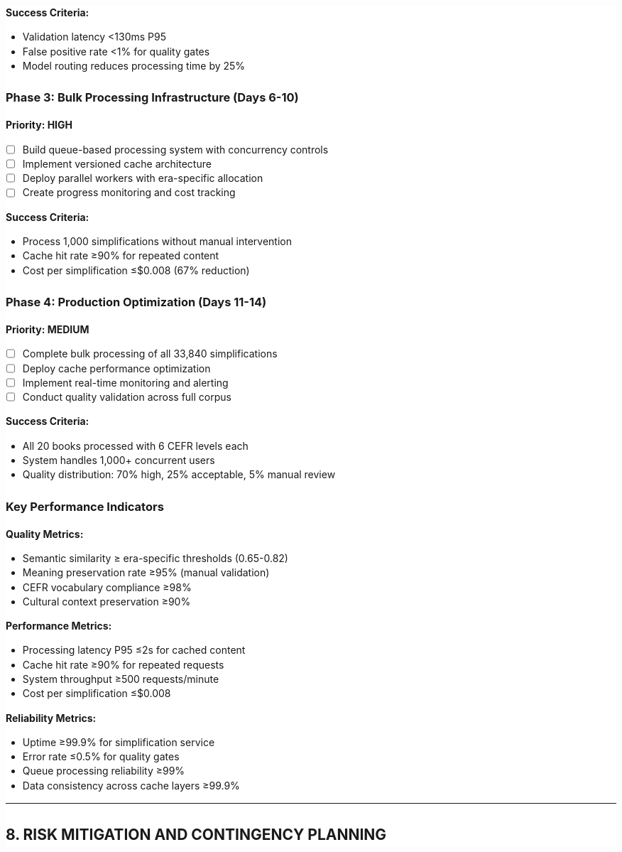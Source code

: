 **Success Criteria:**
- Validation latency <130ms P95
- False positive rate <1% for quality gates
- Model routing reduces processing time by 25%

### Phase 3: Bulk Processing Infrastructure (Days 6-10)
**Priority: HIGH**
- [ ] Build queue-based processing system with concurrency controls
- [ ] Implement versioned cache architecture
- [ ] Deploy parallel workers with era-specific allocation
- [ ] Create progress monitoring and cost tracking

**Success Criteria:**
- Process 1,000 simplifications without manual intervention
- Cache hit rate ≥90% for repeated content
- Cost per simplification ≤$0.008 (67% reduction)

### Phase 4: Production Optimization (Days 11-14)
**Priority: MEDIUM**
- [ ] Complete bulk processing of all 33,840 simplifications
- [ ] Deploy cache performance optimization
- [ ] Implement real-time monitoring and alerting
- [ ] Conduct quality validation across full corpus

**Success Criteria:**
- All 20 books processed with 6 CEFR levels each
- System handles 1,000+ concurrent users
- Quality distribution: 70% high, 25% acceptable, 5% manual review

### Key Performance Indicators

**Quality Metrics:**
- Semantic similarity ≥ era-specific thresholds (0.65-0.82)
- Meaning preservation rate ≥95% (manual validation)
- CEFR vocabulary compliance ≥98%
- Cultural context preservation ≥90%

**Performance Metrics:**
- Processing latency P95 ≤2s for cached content
- Cache hit rate ≥90% for repeated requests
- System throughput ≥500 requests/minute
- Cost per simplification ≤$0.008

**Reliability Metrics:**
- Uptime ≥99.9% for simplification service
- Error rate ≤0.5% for quality gates
- Queue processing reliability ≥99%
- Data consistency across cache layers ≥99.9%

---

## 8. RISK MITIGATION AND CONTINGENCY PLANNING
